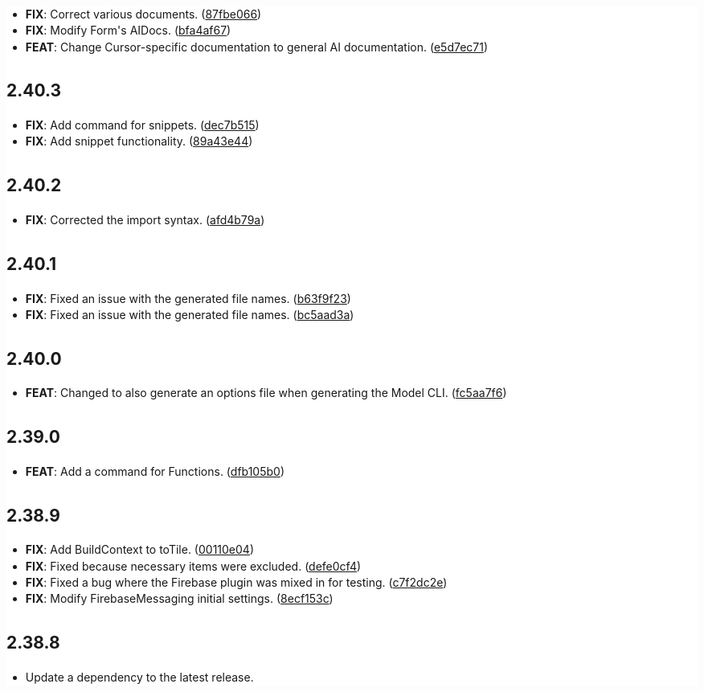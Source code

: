  - **FIX**: Correct various documents. ([87fbe066](https://github.com/mathrunet/flutter_masamune/commit/87fbe06643f6e2c14765f00848a444c3cce1bec0))
 - **FIX**: Modify Form's AIDocs. ([bfa4af67](https://github.com/mathrunet/flutter_masamune/commit/bfa4af674f5a3d5e7868c4da43adcf3bc30a8531))
 - **FEAT**: Change Cursor-specific documentation to general AI documentation. ([e5d7ec71](https://github.com/mathrunet/flutter_masamune/commit/e5d7ec7107a12ae75213811365bf7dc5c490ca46))

## 2.40.3

 - **FIX**: Add command for snippets. ([dec7b515](https://github.com/mathrunet/flutter_masamune/commit/dec7b515d13843d3e1845b5c3af1d496cdf7db85))
 - **FIX**: Add snippet functionality. ([89a43e44](https://github.com/mathrunet/flutter_masamune/commit/89a43e44df59d43b2af171eadaabd55cf5770f70))

## 2.40.2

 - **FIX**: Corrected the import syntax. ([afd4b79a](https://github.com/mathrunet/flutter_masamune/commit/afd4b79a3e853cc082c1e45eb3c4a8d515cc8a3f))

## 2.40.1

 - **FIX**: Fixed an issue with the generated file names. ([b63f9f23](https://github.com/mathrunet/flutter_masamune/commit/b63f9f23b0481d3cf1ea88be6f7b890e2a98609e))
 - **FIX**: Fixed an issue with the generated file names. ([bc5aad3a](https://github.com/mathrunet/flutter_masamune/commit/bc5aad3a90a48ab4edf5752a5c38795b05a20630))

## 2.40.0

 - **FEAT**: Changed to also generate an options file when generating the Model CLI. ([fc5aa7f6](https://github.com/mathrunet/flutter_masamune/commit/fc5aa7f64a5940b44855baf57a9863a5559890c4))

## 2.39.0

 - **FEAT**: Add a command for Functions. ([dfb105b0](https://github.com/mathrunet/flutter_masamune/commit/dfb105b02e727841ec42d03e1ae91d3be77845b6))

## 2.38.9

 - **FIX**: Add BuildContext to toTile. ([00110e04](https://github.com/mathrunet/flutter_masamune/commit/00110e04d5dcaf93bdfef5166316d46c8ef9e155))
 - **FIX**: Fixed because necessary items were excluded. ([defe0cf4](https://github.com/mathrunet/flutter_masamune/commit/defe0cf4e5eaac0502bd527c473b052884b6176d))
 - **FIX**: Fixed a bug where the Firebase plugin was mixed in for testing. ([c7f2dc2e](https://github.com/mathrunet/flutter_masamune/commit/c7f2dc2e7aba490d00e67e72b35717668efe12b3))
 - **FIX**: Modify FirebaseMessaging initial settings. ([8ecf153c](https://github.com/mathrunet/flutter_masamune/commit/8ecf153cb488964b9de005d2ec94a60b0ad87559))

## 2.38.8

 - Update a dependency to the latest release.
